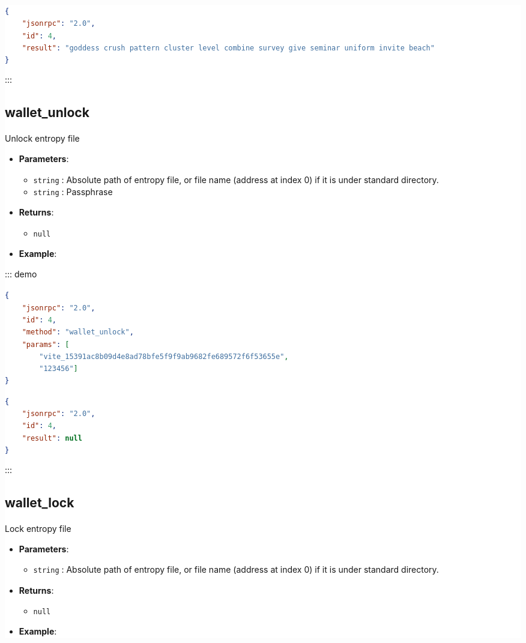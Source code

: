 ```json tab:Response
{
    "jsonrpc": "2.0",
    "id": 4,
    "result": "goddess crush pattern cluster level combine survey give seminar uniform invite beach"
}
```
:::

## wallet_unlock
Unlock entropy file

- **Parameters**:
	- `string` : Absolute path of entropy file, or file name (address at index 0) if it is under standard directory. 
	- `string` : Passphrase

- **Returns**:
	- `null`

- **Example**:

::: demo
```json tab:Request
{
	"jsonrpc": "2.0",
	"id": 4,
	"method": "wallet_unlock",
	"params": [
		"vite_15391ac8b09d4e8ad78bfe5f9f9ab9682fe689572f6f53655e",
		"123456"]
}
```

```json tab:Response
{
    "jsonrpc": "2.0",
    "id": 4,
    "result": null
}
```
:::

## wallet_lock
Lock entropy file

- **Parameters**:
	- `string` : Absolute path of entropy file, or file name (address at index 0) if it is under standard directory. 

- **Returns**:
	- `null`

- **Example**:
